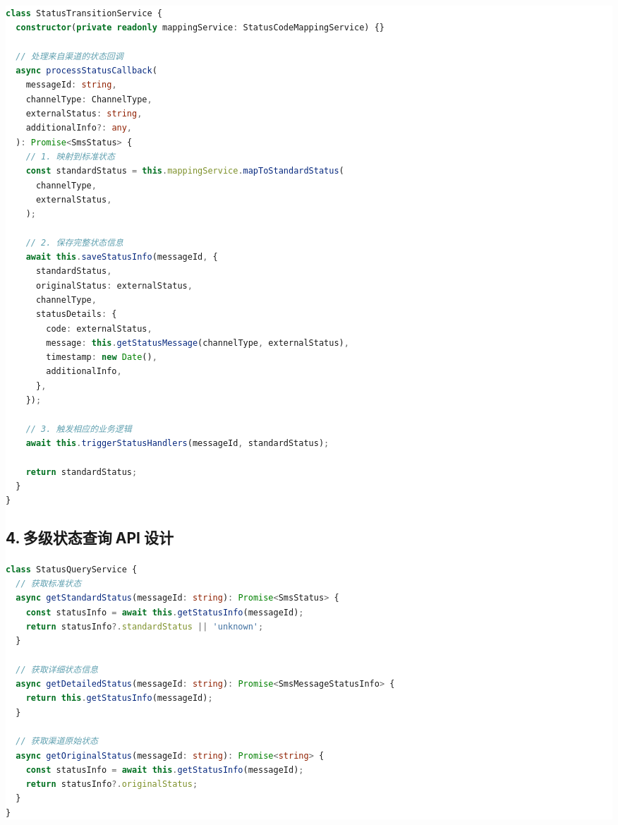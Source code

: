 ```typescript
class StatusTransitionService {
  constructor(private readonly mappingService: StatusCodeMappingService) {}

  // 处理来自渠道的状态回调
  async processStatusCallback(
    messageId: string,
    channelType: ChannelType,
    externalStatus: string,
    additionalInfo?: any,
  ): Promise<SmsStatus> {
    // 1. 映射到标准状态
    const standardStatus = this.mappingService.mapToStandardStatus(
      channelType,
      externalStatus,
    );

    // 2. 保存完整状态信息
    await this.saveStatusInfo(messageId, {
      standardStatus,
      originalStatus: externalStatus,
      channelType,
      statusDetails: {
        code: externalStatus,
        message: this.getStatusMessage(channelType, externalStatus),
        timestamp: new Date(),
        additionalInfo,
      },
    });

    // 3. 触发相应的业务逻辑
    await this.triggerStatusHandlers(messageId, standardStatus);

    return standardStatus;
  }
}
```

## 4. 多级状态查询 API 设计

```typescript
class StatusQueryService {
  // 获取标准状态
  async getStandardStatus(messageId: string): Promise<SmsStatus> {
    const statusInfo = await this.getStatusInfo(messageId);
    return statusInfo?.standardStatus || 'unknown';
  }

  // 获取详细状态信息
  async getDetailedStatus(messageId: string): Promise<SmsMessageStatusInfo> {
    return this.getStatusInfo(messageId);
  }

  // 获取渠道原始状态
  async getOriginalStatus(messageId: string): Promise<string> {
    const statusInfo = await this.getStatusInfo(messageId);
    return statusInfo?.originalStatus;
  }
}
```
